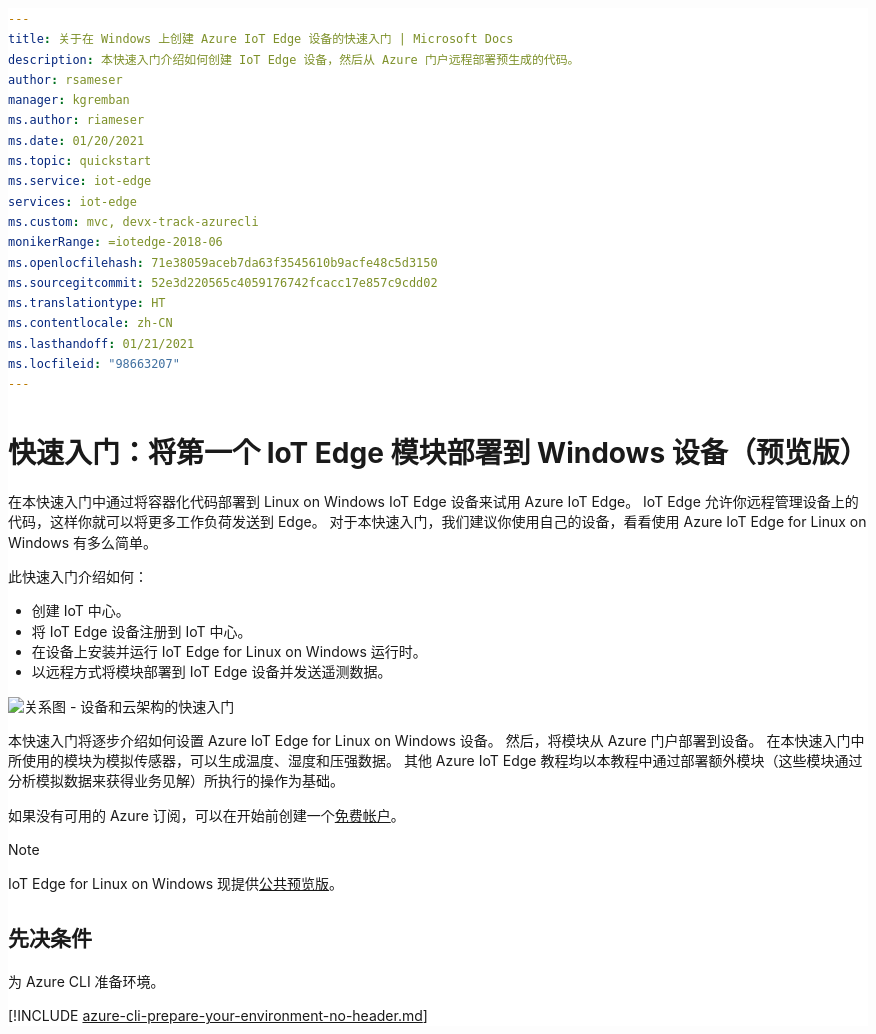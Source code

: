 ```yaml
---
title: 关于在 Windows 上创建 Azure IoT Edge 设备的快速入门 | Microsoft Docs
description: 本快速入门介绍如何创建 IoT Edge 设备，然后从 Azure 门户远程部署预生成的代码。
author: rsameser
manager: kgremban
ms.author: riameser
ms.date: 01/20/2021
ms.topic: quickstart
ms.service: iot-edge
services: iot-edge
ms.custom: mvc, devx-track-azurecli
monikerRange: =iotedge-2018-06
ms.openlocfilehash: 71e38059aceb7da63f3545610b9acfe48c5d3150
ms.sourcegitcommit: 52e3d220565c4059176742fcacc17e857c9cdd02
ms.translationtype: HT
ms.contentlocale: zh-CN
ms.lasthandoff: 01/21/2021
ms.locfileid: "98663207"
---
```

# <a name="quickstart-deploy-your-first-iot-edge-module-to-a-windows-device-preview"></a>快速入门：将第一个 IoT Edge 模块部署到 Windows 设备（预览版）

在本快速入门中通过将容器化代码部署到 Linux on Windows IoT Edge 设备来试用 Azure IoT Edge。 IoT Edge 允许你远程管理设备上的代码，这样你就可以将更多工作负荷发送到 Edge。 对于本快速入门，我们建议你使用自己的设备，看看使用 Azure IoT Edge for Linux on Windows 有多么简单。

此快速入门介绍如何：

* 创建 IoT 中心。
* 将 IoT Edge 设备注册到 IoT 中心。
* 在设备上安装并运行 IoT Edge for Linux on Windows 运行时。
* 以远程方式将模块部署到 IoT Edge 设备并发送遥测数据。

![关系图 - 设备和云架构的快速入门](./media/quickstart/install-edge-full.png)

本快速入门将逐步介绍如何设置 Azure IoT Edge for Linux on Windows 设备。 然后，将模块从 Azure 门户部署到设备。 在本快速入门中所使用的模块为模拟传感器，可以生成温度、湿度和压强数据。 其他 Azure IoT Edge 教程均以本教程中通过部署额外模块（这些模块通过分析模拟数据来获得业务见解）所执行的操作为基础。

如果没有可用的 Azure 订阅，可以在开始前创建一个[免费帐户](https://azure.microsoft.com/free)。

>[!NOTE]
>IoT Edge for Linux on Windows 现提供[公共预览版](https://azure.microsoft.com/support/legal/preview-supplemental-terms/)。

## <a name="prerequisites"></a>先决条件

为 Azure CLI 准备环境。

[!INCLUDE [azure-cli-prepare-your-environment-no-header.md](../../includes/azure-cli-prepare-your-environment-no-header.md)]
